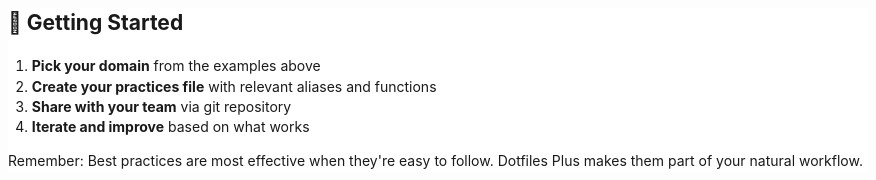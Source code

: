 
## 🚦 Getting Started

1. **Pick your domain** from the examples above
2. **Create your practices file** with relevant aliases and functions
3. **Share with your team** via git repository
4. **Iterate and improve** based on what works

Remember: Best practices are most effective when they're easy to follow. Dotfiles Plus makes them part of your natural workflow.